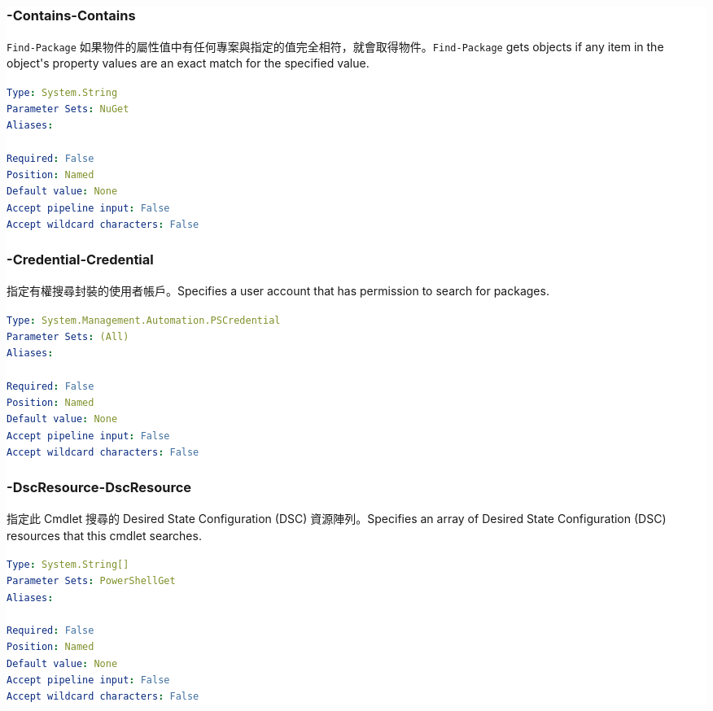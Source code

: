### <span data-ttu-id="d4f7b-155">-Contains</span><span class="sxs-lookup"><span data-stu-id="d4f7b-155">-Contains</span></span>

<span data-ttu-id="d4f7b-156">`Find-Package` 如果物件的屬性值中有任何專案與指定的值完全相符，就會取得物件。</span><span class="sxs-lookup"><span data-stu-id="d4f7b-156">`Find-Package` gets objects if any item in the object's property values are an exact match for the specified value.</span></span>

```yaml
Type: System.String
Parameter Sets: NuGet
Aliases:

Required: False
Position: Named
Default value: None
Accept pipeline input: False
Accept wildcard characters: False
```

### <span data-ttu-id="d4f7b-157">-Credential</span><span class="sxs-lookup"><span data-stu-id="d4f7b-157">-Credential</span></span>

<span data-ttu-id="d4f7b-158">指定有權搜尋封裝的使用者帳戶。</span><span class="sxs-lookup"><span data-stu-id="d4f7b-158">Specifies a user account that has permission to search for packages.</span></span>

```yaml
Type: System.Management.Automation.PSCredential
Parameter Sets: (All)
Aliases:

Required: False
Position: Named
Default value: None
Accept pipeline input: False
Accept wildcard characters: False
```

### <span data-ttu-id="d4f7b-159">-DscResource</span><span class="sxs-lookup"><span data-stu-id="d4f7b-159">-DscResource</span></span>

<span data-ttu-id="d4f7b-160">指定此 Cmdlet 搜尋的 Desired State Configuration (DSC) 資源陣列。</span><span class="sxs-lookup"><span data-stu-id="d4f7b-160">Specifies an array of Desired State Configuration (DSC) resources that this cmdlet searches.</span></span>

```yaml
Type: System.String[]
Parameter Sets: PowerShellGet
Aliases:

Required: False
Position: Named
Default value: None
Accept pipeline input: False
Accept wildcard characters: False
```
